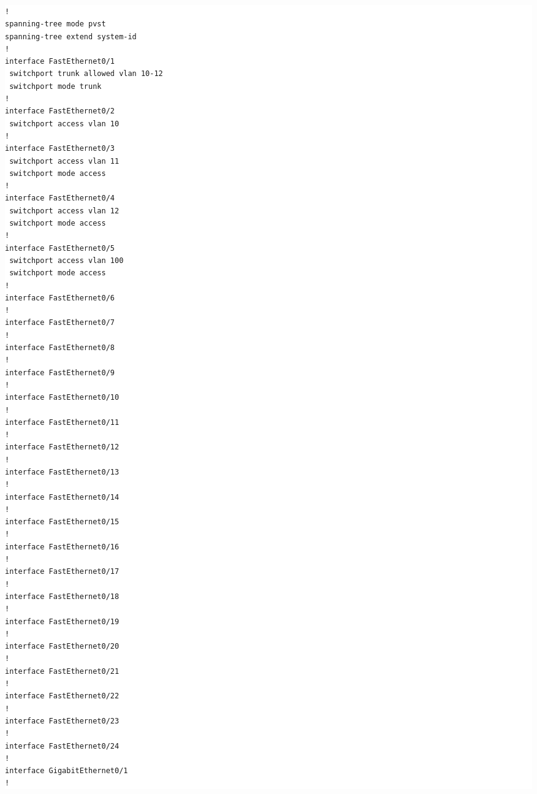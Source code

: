 ```
!
spanning-tree mode pvst
spanning-tree extend system-id
!
interface FastEthernet0/1
 switchport trunk allowed vlan 10-12
 switchport mode trunk
!
interface FastEthernet0/2
 switchport access vlan 10
!
interface FastEthernet0/3
 switchport access vlan 11
 switchport mode access
!
interface FastEthernet0/4
 switchport access vlan 12
 switchport mode access
!
interface FastEthernet0/5
 switchport access vlan 100
 switchport mode access
!
interface FastEthernet0/6
!
interface FastEthernet0/7
!
interface FastEthernet0/8
!
interface FastEthernet0/9
!
interface FastEthernet0/10
!
interface FastEthernet0/11
!
interface FastEthernet0/12
!
interface FastEthernet0/13
!
interface FastEthernet0/14
!
interface FastEthernet0/15
!
interface FastEthernet0/16
!
interface FastEthernet0/17
!
interface FastEthernet0/18
!
interface FastEthernet0/19
!
interface FastEthernet0/20
!
interface FastEthernet0/21
!
interface FastEthernet0/22
!
interface FastEthernet0/23
!
interface FastEthernet0/24
!
interface GigabitEthernet0/1
!
```